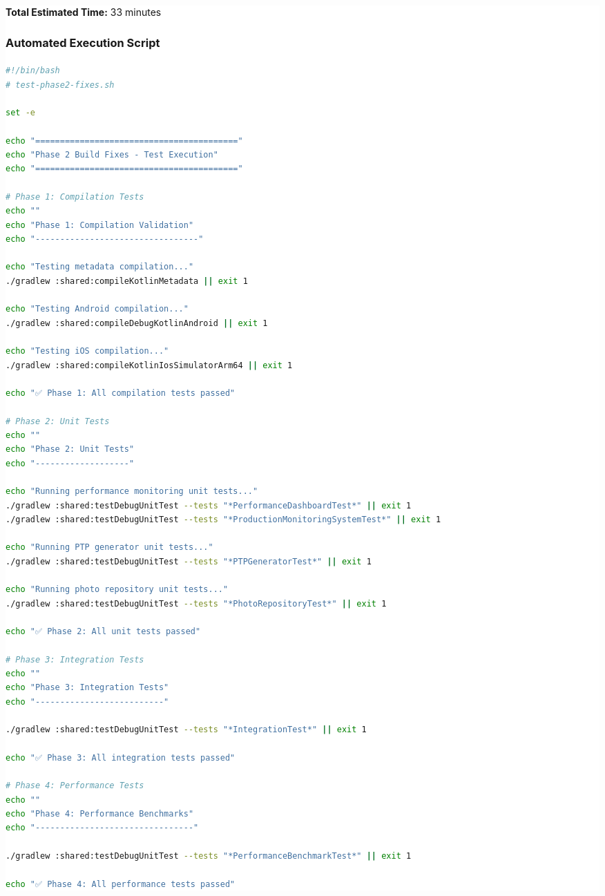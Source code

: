 **Total Estimated Time:** 33 minutes

### Automated Execution Script

```bash
#!/bin/bash
# test-phase2-fixes.sh

set -e

echo "========================================="
echo "Phase 2 Build Fixes - Test Execution"
echo "========================================="

# Phase 1: Compilation Tests
echo ""
echo "Phase 1: Compilation Validation"
echo "---------------------------------"

echo "Testing metadata compilation..."
./gradlew :shared:compileKotlinMetadata || exit 1

echo "Testing Android compilation..."
./gradlew :shared:compileDebugKotlinAndroid || exit 1

echo "Testing iOS compilation..."
./gradlew :shared:compileKotlinIosSimulatorArm64 || exit 1

echo "✅ Phase 1: All compilation tests passed"

# Phase 2: Unit Tests
echo ""
echo "Phase 2: Unit Tests"
echo "-------------------"

echo "Running performance monitoring unit tests..."
./gradlew :shared:testDebugUnitTest --tests "*PerformanceDashboardTest*" || exit 1
./gradlew :shared:testDebugUnitTest --tests "*ProductionMonitoringSystemTest*" || exit 1

echo "Running PTP generator unit tests..."
./gradlew :shared:testDebugUnitTest --tests "*PTPGeneratorTest*" || exit 1

echo "Running photo repository unit tests..."
./gradlew :shared:testDebugUnitTest --tests "*PhotoRepositoryTest*" || exit 1

echo "✅ Phase 2: All unit tests passed"

# Phase 3: Integration Tests
echo ""
echo "Phase 3: Integration Tests"
echo "--------------------------"

./gradlew :shared:testDebugUnitTest --tests "*IntegrationTest*" || exit 1

echo "✅ Phase 3: All integration tests passed"

# Phase 4: Performance Tests
echo ""
echo "Phase 4: Performance Benchmarks"
echo "--------------------------------"

./gradlew :shared:testDebugUnitTest --tests "*PerformanceBenchmarkTest*" || exit 1

echo "✅ Phase 4: All performance tests passed"
```